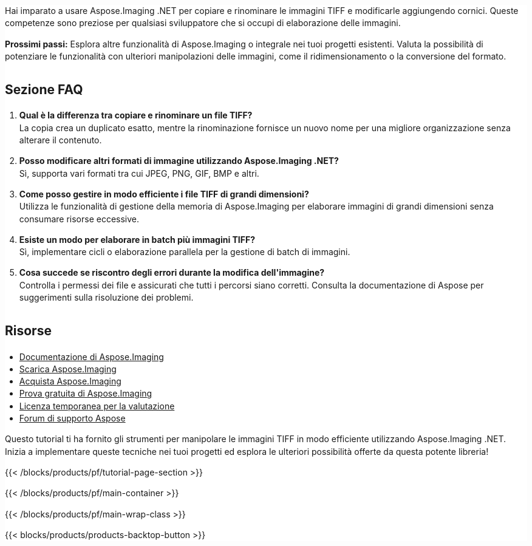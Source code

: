 Hai imparato a usare Aspose.Imaging .NET per copiare e rinominare le immagini TIFF e modificarle aggiungendo cornici. Queste competenze sono preziose per qualsiasi sviluppatore che si occupi di elaborazione delle immagini.

**Prossimi passi:**
Esplora altre funzionalità di Aspose.Imaging o integrale nei tuoi progetti esistenti. Valuta la possibilità di potenziare le funzionalità con ulteriori manipolazioni delle immagini, come il ridimensionamento o la conversione del formato.

## Sezione FAQ

1. **Qual è la differenza tra copiare e rinominare un file TIFF?**  
   La copia crea un duplicato esatto, mentre la rinominazione fornisce un nuovo nome per una migliore organizzazione senza alterare il contenuto.

2. **Posso modificare altri formati di immagine utilizzando Aspose.Imaging .NET?**  
   Sì, supporta vari formati tra cui JPEG, PNG, GIF, BMP e altri.

3. **Come posso gestire in modo efficiente i file TIFF di grandi dimensioni?**  
   Utilizza le funzionalità di gestione della memoria di Aspose.Imaging per elaborare immagini di grandi dimensioni senza consumare risorse eccessive.

4. **Esiste un modo per elaborare in batch più immagini TIFF?**  
   Sì, implementare cicli o elaborazione parallela per la gestione di batch di immagini.

5. **Cosa succede se riscontro degli errori durante la modifica dell'immagine?**  
   Controlla i permessi dei file e assicurati che tutti i percorsi siano corretti. Consulta la documentazione di Aspose per suggerimenti sulla risoluzione dei problemi.

## Risorse
- [Documentazione di Aspose.Imaging](https://reference.aspose.com/imaging/net/)
- [Scarica Aspose.Imaging](https://releases.aspose.com/imaging/net/)
- [Acquista Aspose.Imaging](https://purchase.aspose.com/buy)
- [Prova gratuita di Aspose.Imaging](https://releases.aspose.com/imaging/net/)
- [Licenza temporanea per la valutazione](https://purchase.aspose.com/temporary-license/)
- [Forum di supporto Aspose](https://forum.aspose.com/c/imaging/10)

Questo tutorial ti ha fornito gli strumenti per manipolare le immagini TIFF in modo efficiente utilizzando Aspose.Imaging .NET. Inizia a implementare queste tecniche nei tuoi progetti ed esplora le ulteriori possibilità offerte da questa potente libreria!

{{< /blocks/products/pf/tutorial-page-section >}}

{{< /blocks/products/pf/main-container >}}

{{< /blocks/products/pf/main-wrap-class >}}

{{< blocks/products/products-backtop-button >}}